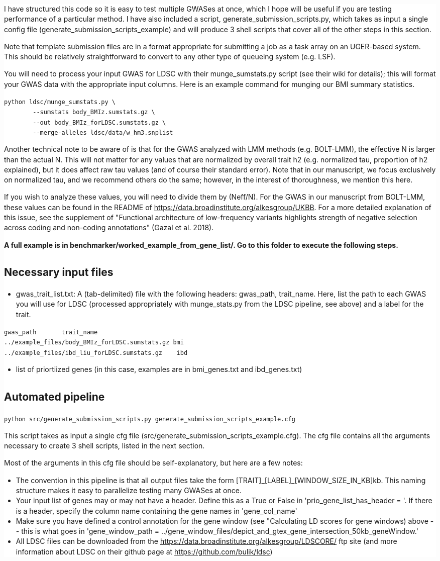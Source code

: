 I have structured this code so it is easy to test multiple GWASes at once, which I hope will be useful if you are testing performance of a particular method.  I have also included a script, generate_submission_scripts.py, which takes as input a single config file (generate_submission_scripts_example) and will produce 3 shell scripts that cover all of the other steps in this section.

Note that template submission files are in a format appropriate for submitting a job as a task array on an UGER-based system. This should be relatively straightforward to convert to any other type of queueing system (e.g. LSF).

You will need to process your input GWAS for LDSC with their munge_sumstats.py script (see their wiki for details); this will format your GWAS data with the appropriate input columns. Here is an example command for munging our BMI summary statistics.

```
python ldsc/munge_sumstats.py \
        --sumstats body_BMIz.sumstats.gz \
        --out body_BMIz_forLDSC.sumstats.gz \
        --merge-alleles ldsc/data/w_hm3.snplist
```

Another technical note to be aware of is that for the GWAS analyzed with LMM methods (e.g. BOLT-LMM), the effective N is larger than the actual N. This will not matter for any values that are normalized by overall trait h2 (e.g. normalized tau, proportion of h2 explained), but it does affect raw tau values (and of course their standard error). Note that in our manuscript, we focus exclusively on normalized tau, and we recommend others do the same; however, in the interest of thoroughness, we mention this here.

If you wish to analyze these values, you will need to divide them by (Neff/N).  For the GWAS in our manuscript from BOLT-LMM, these values can be found in the README of https://data.broadinstitute.org/alkesgroup/UKBB. For a more detailed explanation of this issue, see the supplement of "Functional architecture of low-frequency variants highlights strength of negative selection across coding and non-coding annotations" (Gazal et al. 2018).

**A full example is in benchmarker/worked_example_from_gene_list/. Go to this folder to execute the following steps.**

## Necessary input files
* gwas_trait_list.txt: A (tab-delimited) file with the following headers: gwas_path, trait_name. Here, list the path to each GWAS you will use for LDSC (processed appropriately with munge_stats.py from the LDSC pipeline, see above) and a label for the trait.
```
gwas_path       trait_name
../example_files/body_BMIz_forLDSC.sumstats.gz bmi
../example_files/ibd_liu_forLDSC.sumstats.gz    ibd
```
* list of priortiized genes (in this case, examples are in bmi_genes.txt and ibd_genes.txt)

## Automated pipeline
    python src/generate_submission_scripts.py generate_submission_scripts_example.cfg

This script takes as input a single cfg file (src/generate_submission_scripts_example.cfg). The cfg file contains all the arguments necessary to create 3 shell scripts, listed in the next section.

Most of the arguments in this cfg file should be self-explanatory, but here are a few notes:
* The convention in this pipeline is that all output files take the form [TRAIT]\_[LABEL]\_[WINDOW_SIZE_IN_KB]kb. This naming structure makes it easy to parallelize testing many GWASes at once.
* Your input list of genes may or may not have a header. Define this as a True or False in 'prio_gene_list_has_header = '. If there is a header, specify the column name containing the gene names in 'gene_col_name'
* Make sure you have defined a control annotation for the gene window (see "Calculating LD scores for gene windows) above -- this is what goes in 'gene_window_path = ../gene_window_files/depict_and_gtex_gene_intersection_50kb_geneWindow.'
* All LDSC files can be downloaded from the https://data.broadinstitute.org/alkesgroup/LDSCORE/ ftp site (and more information about LDSC on their github page at https://github.com/bulik/ldsc)